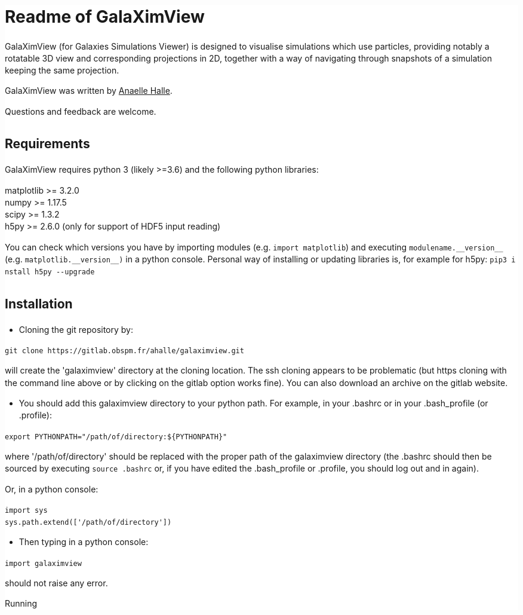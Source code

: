 Readme of GalaXimView
=====================

GalaXimView (for Galaxies Simulations Viewer) is designed to visualise simulations which use particles, providing notably a rotatable 3D view and corresponding projections in 2D, together with a way of navigating through snapshots of a simulation keeping the same projection.

GalaXimView was written by 
[Anaelle Halle](mailto:anaelle.halle@observatoiredeparis.psl.eu).

Questions and feedback are welcome. 

Requirements
------------

GalaXimView requires python 3 (likely >=3.6) and the following python libraries:

matplotlib >= 3.2.0  
numpy >= 1.17.5  
scipy >= 1.3.2  
h5py >= 2.6.0  (only for support of HDF5 input reading)

You can check which versions you have by importing modules (e.g. ```import matplotlib```) and executing 
```modulename.__version__ ``` (e.g. ```matplotlib.__version__)``` in a python console.
Personal way of installing or updating libraries is, for example for h5py: ```pip3 install h5py --upgrade```

Installation
------------

* Cloning the git repository by:
```
git clone https://gitlab.obspm.fr/ahalle/galaximview.git
```
will create the 'galaximview' directory at the cloning location. The ssh cloning appears to be problematic 
(but https cloning with the command line above or by clicking on the gitlab option works fine).
You can also download an archive on the gitlab website. 

* You should add this galaximview directory to your python path. For example, in your .bashrc or in your .bash_profile (or .profile):

```
export PYTHONPATH="/path/of/directory:${PYTHONPATH}"
```

where '/path/of/directory' should be replaced with the proper path of the galaximview directory (the .bashrc should then be 
sourced by executing ```source .bashrc``` or, if you have edited the .bash_profile or .profile, you should log out 
and in again).

Or, in a python console:
```
import sys  
sys.path.extend(['/path/of/directory']) 
```

* Then typing in a python console:

``` 
import galaximview 
```

should not raise any error.

Running
```